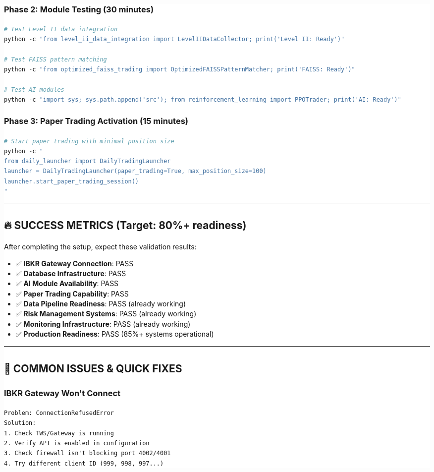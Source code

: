 
### Phase 2: Module Testing (30 minutes)
```powershell
# Test Level II data integration
python -c "from level_ii_data_integration import LevelIIDataCollector; print('Level II: Ready')"

# Test FAISS pattern matching
python -c "from optimized_faiss_trading import OptimizedFAISSPatternMatcher; print('FAISS: Ready')"

# Test AI modules
python -c "import sys; sys.path.append('src'); from reinforcement_learning import PPOTrader; print('AI: Ready')"
```

### Phase 3: Paper Trading Activation (15 minutes)
```powershell
# Start paper trading with minimal position size
python -c "
from daily_launcher import DailyTradingLauncher
launcher = DailyTradingLauncher(paper_trading=True, max_position_size=100)
launcher.start_paper_trading_session()
"
```

---

## 🔥 SUCCESS METRICS (Target: 80%+ readiness)

After completing the setup, expect these validation results:
- ✅ **IBKR Gateway Connection**: PASS
- ✅ **Database Infrastructure**: PASS  
- ✅ **AI Module Availability**: PASS
- ✅ **Paper Trading Capability**: PASS
- ✅ **Data Pipeline Readiness**: PASS (already working)
- ✅ **Risk Management Systems**: PASS (already working)
- ✅ **Monitoring Infrastructure**: PASS (already working)
- ✅ **Production Readiness**: PASS (85%+ systems operational)

---

## 🚨 COMMON ISSUES & QUICK FIXES

### IBKR Gateway Won't Connect
```
Problem: ConnectionRefusedError
Solution: 
1. Check TWS/Gateway is running
2. Verify API is enabled in configuration
3. Check firewall isn't blocking port 4002/4001
4. Try different client ID (999, 998, 997...)
```
